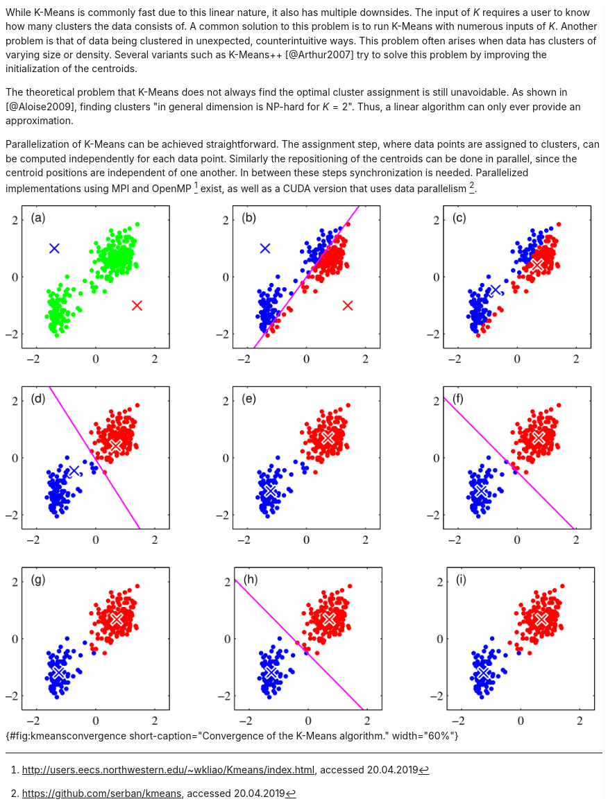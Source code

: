 While K-Means is commonly fast due to this linear nature, it also has multiple downsides.
The input of $K$ requires a user to know how many clusters the data consists of.
A common solution to this problem is to run K-Means with numerous inputs of $K$.
Another problem is that of data being clustered in unexpected, counterintuitive ways.
This problem often arises when data has clusters of varying size or density.
Several variants such as K-Means++ [@Arthur2007] try to solve this problem by improving the initialization of the centroids.



The theoretical problem that K-Means does not always find the optimal cluster assignment is still unavoidable.
As shown in [@Aloise2009], finding clusters "in general dimension is NP-hard for $K=2$".
Thus, a linear algorithm can only ever provide an approximation.

Parallelization of K-Means can be achieved straightforward.
The assignment step, where data points are assigned to clusters, can be computed independently for each data point.
Similarly the repositioning of the centroids can be done in parallel, since the centroid positions are independent of one another.
In between these steps synchronization is needed.
Parallelized implementations using MPI and OpenMP [^kmeans_mpi] exist, as well as a CUDA version that uses data parallelism [^kmeans_cuda].

![Convergence of the K-Means algorithm. (a) starts by defining two arbitrary cluster centers. The remaining steps show the alternation between assigning the points to the cluster nearest to them (indicated by a line) and recalculating the cluster centers. The figure is taken from [@Bishop2007], Figure 9.1.](figures/chapter2/kmeans.png){#fig:kmeansconvergence short-caption="Convergence of the K-Means algorithm."  width="60%"}


[^figure_low_dim_notes]: @fig:low_dim_visualizations_a was created with an online tool for vizualizing how the K-Means algorithm functions (https://www.naftaliharris.com/blog/visualizing-k-means-clustering/, accessed 20.04.2019).
[^kmeans_tf]: https://www.tensorflow.org/api_docs/python/tf/contrib/factorization/KMeans, accessed 20.04.2019
[^kmeans_scikit]: https://scikit-learn.org/stable/modules/generated/sklearn.cluster.KMeans.html, accessed 20.04.2019
[^kmeans_cuda]: https://github.com/serban/kmeans, accessed 20.04.2019
[^kmeans_mpi]: http://users.eecs.northwestern.edu/~wkliao/Kmeans/index.html, accessed 20.04.2019
[^note_centroid]: DBSCAN does not define clusters by their centroids, therefore the notation is $c_j$, not $\mu_j$.
[^dbscan_example_src]: The graphic of @fig:dbscanexample was taken from https://www.datanovia.com/en/lessons/dbscan-density-based-clustering-essentials/, accessed 20.04.2019
[^dbscan_runtime]: This time complexity still neglects the dimensions of the data set to cluster. A factor of $M$ can be added for $\mathcal{O}(N^2 \cdot M)$, but is, in contrary to K-Means, commonly skipped in literature.